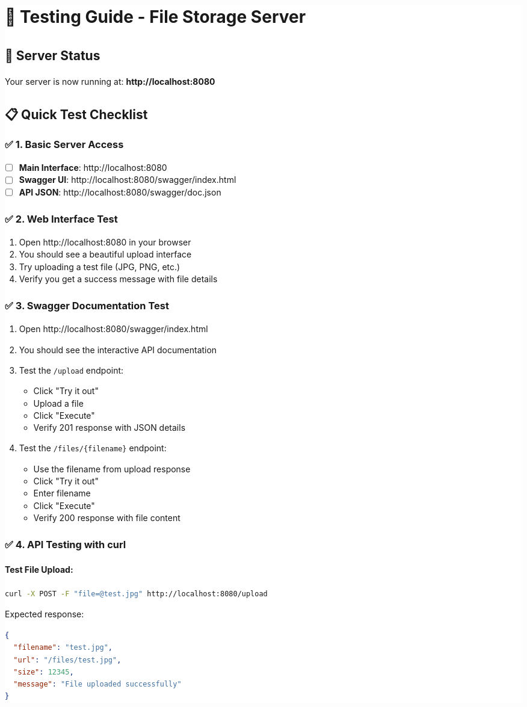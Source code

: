 # 🧪 Testing Guide - File Storage Server

## 🚀 Server Status
Your server is now running at: **http://localhost:8080**

## 📋 Quick Test Checklist

### ✅ 1. Basic Server Access
- [ ] **Main Interface**: http://localhost:8080
- [ ] **Swagger UI**: http://localhost:8080/swagger/index.html
- [ ] **API JSON**: http://localhost:8080/swagger/doc.json

### ✅ 2. Web Interface Test
1. Open http://localhost:8080 in your browser
2. You should see a beautiful upload interface
3. Try uploading a test file (JPG, PNG, etc.)
4. Verify you get a success message with file details

### ✅ 3. Swagger Documentation Test
1. Open http://localhost:8080/swagger/index.html
2. You should see the interactive API documentation
3. Test the `/upload` endpoint:
   - Click "Try it out"
   - Upload a file
   - Click "Execute"
   - Verify 201 response with JSON details

4. Test the `/files/{filename}` endpoint:
   - Use the filename from upload response
   - Click "Try it out"
   - Enter filename
   - Click "Execute"
   - Verify 200 response with file content

### ✅ 4. API Testing with curl

#### Test File Upload:
```bash
curl -X POST -F "file=@test.jpg" http://localhost:8080/upload
```
Expected response:
```json
{
  "filename": "test.jpg",
  "url": "/files/test.jpg",
  "size": 12345,
  "message": "File uploaded successfully"
}
```
